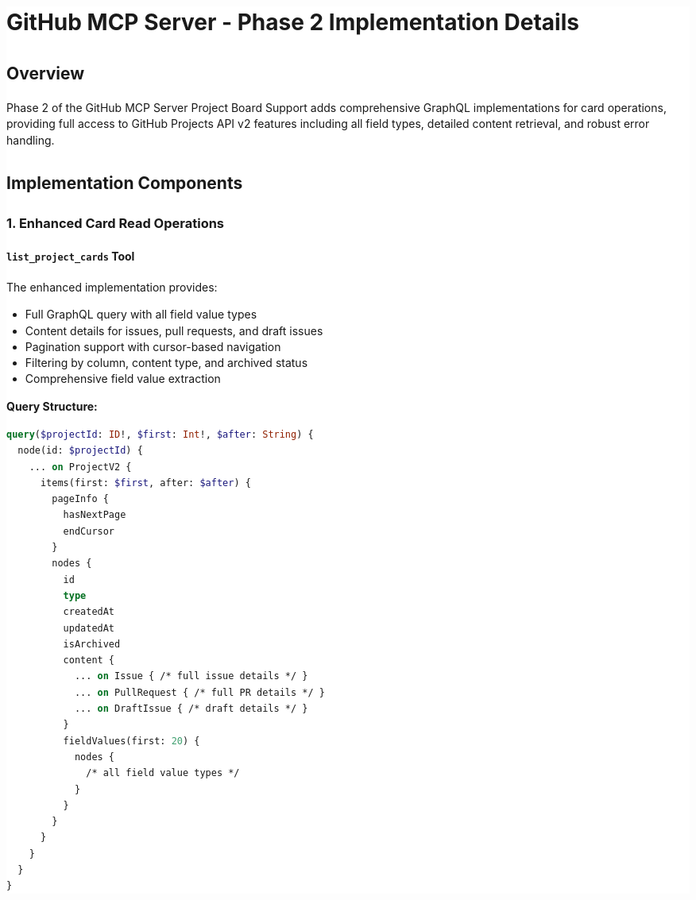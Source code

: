 # GitHub MCP Server - Phase 2 Implementation Details

## Overview

Phase 2 of the GitHub MCP Server Project Board Support adds comprehensive GraphQL implementations for card operations, providing full access to GitHub Projects API v2 features including all field types, detailed content retrieval, and robust error handling.

## Implementation Components

### 1. Enhanced Card Read Operations

#### `list_project_cards` Tool
The enhanced implementation provides:
- Full GraphQL query with all field value types
- Content details for issues, pull requests, and draft issues
- Pagination support with cursor-based navigation
- Filtering by column, content type, and archived status
- Comprehensive field value extraction

**Query Structure:**
```graphql
query($projectId: ID!, $first: Int!, $after: String) {
  node(id: $projectId) {
    ... on ProjectV2 {
      items(first: $first, after: $after) {
        pageInfo {
          hasNextPage
          endCursor
        }
        nodes {
          id
          type
          createdAt
          updatedAt
          isArchived
          content {
            ... on Issue { /* full issue details */ }
            ... on PullRequest { /* full PR details */ }
            ... on DraftIssue { /* draft details */ }
          }
          fieldValues(first: 20) {
            nodes {
              /* all field value types */
            }
          }
        }
      }
    }
  }
}
```
